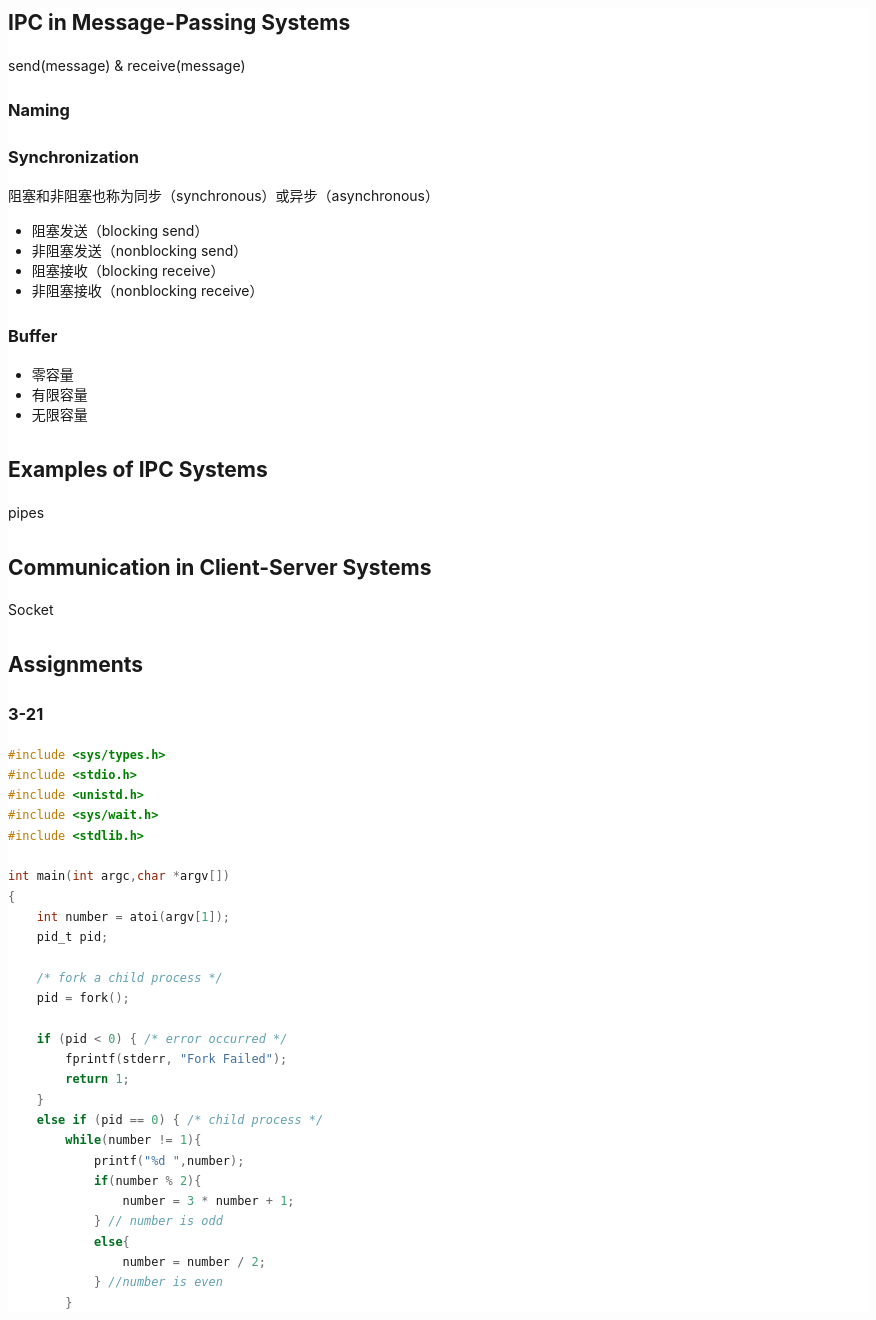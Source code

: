 

## IPC in Message-Passing Systems

send(message) & receive(message)

### Naming

### Synchronization

阻塞和非阻塞也称为同步（synchronous）或异步（asynchronous）

- 阻塞发送（blocking send）
- 非阻塞发送（nonblocking send）
- 阻塞接收（blocking receive）
- 非阻塞接收（nonblocking receive）

### Buffer

- 零容量
- 有限容量
- 无限容量

## Examples  of IPC Systems

pipes

## Communication in Client-Server Systems

Socket

## Assignments

### 3-21

```c
#include <sys/types.h> 
#include <stdio.h> 
#include <unistd.h>
#include <sys/wait.h>
#include <stdlib.h>

int main(int argc,char *argv[]) 
{
    int number = atoi(argv[1]); 
	pid_t pid;

	/* fork a child process */ 
	pid = fork();
	
	if (pid < 0) { /* error occurred */ 
		fprintf(stderr, "Fork Failed"); 
		return 1; 
	} 
	else if (pid == 0) { /* child process */ 
		while(number != 1){
			printf("%d ",number);
			if(number % 2){
				number = 3 * number + 1;
			} // number is odd
			else{
				number = number / 2;
			} //number is even
		}
```